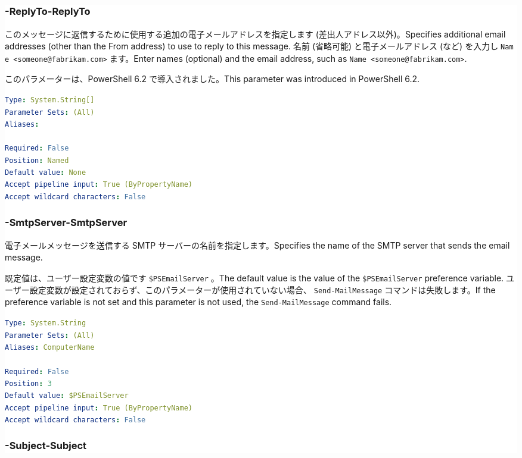 ### <span data-ttu-id="307c7-207">-ReplyTo</span><span class="sxs-lookup"><span data-stu-id="307c7-207">-ReplyTo</span></span>

<span data-ttu-id="307c7-208">このメッセージに返信するために使用する追加の電子メールアドレスを指定します (差出人アドレス以外)。</span><span class="sxs-lookup"><span data-stu-id="307c7-208">Specifies additional email addresses (other than the From address) to use to reply to this message.</span></span>
<span data-ttu-id="307c7-209">名前 (省略可能) と電子メールアドレス (など) を入力し `Name <someone@fabrikam.com>` ます。</span><span class="sxs-lookup"><span data-stu-id="307c7-209">Enter names (optional) and the email address, such as `Name <someone@fabrikam.com>`.</span></span>

<span data-ttu-id="307c7-210">このパラメーターは、PowerShell 6.2 で導入されました。</span><span class="sxs-lookup"><span data-stu-id="307c7-210">This parameter was introduced in PowerShell 6.2.</span></span>

```yaml
Type: System.String[]
Parameter Sets: (All)
Aliases:

Required: False
Position: Named
Default value: None
Accept pipeline input: True (ByPropertyName)
Accept wildcard characters: False
```

### <span data-ttu-id="307c7-211">-SmtpServer</span><span class="sxs-lookup"><span data-stu-id="307c7-211">-SmtpServer</span></span>

<span data-ttu-id="307c7-212">電子メールメッセージを送信する SMTP サーバーの名前を指定します。</span><span class="sxs-lookup"><span data-stu-id="307c7-212">Specifies the name of the SMTP server that sends the email message.</span></span>

<span data-ttu-id="307c7-213">既定値は、ユーザー設定変数の値です `$PSEmailServer` 。</span><span class="sxs-lookup"><span data-stu-id="307c7-213">The default value is the value of the `$PSEmailServer` preference variable.</span></span> <span data-ttu-id="307c7-214">ユーザー設定変数が設定されておらず、このパラメーターが使用されていない場合、 `Send-MailMessage` コマンドは失敗します。</span><span class="sxs-lookup"><span data-stu-id="307c7-214">If the preference variable is not set and this parameter is not used, the `Send-MailMessage` command fails.</span></span>

```yaml
Type: System.String
Parameter Sets: (All)
Aliases: ComputerName

Required: False
Position: 3
Default value: $PSEmailServer
Accept pipeline input: True (ByPropertyName)
Accept wildcard characters: False
```

### <span data-ttu-id="307c7-215">-Subject</span><span class="sxs-lookup"><span data-stu-id="307c7-215">-Subject</span></span>
